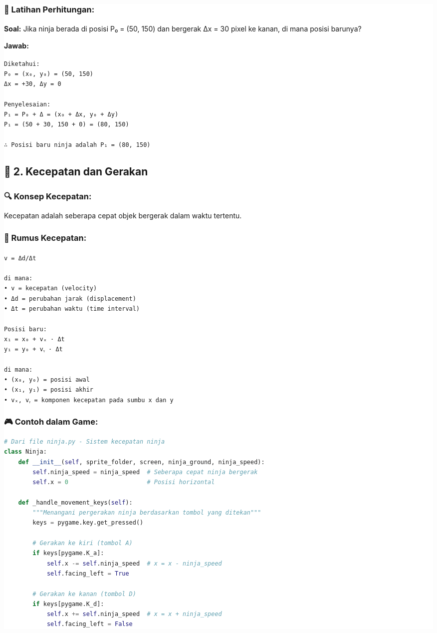 ### 🧮 Latihan Perhitungan:
**Soal:** Jika ninja berada di posisi P₀ = (50, 150) dan bergerak Δx = 30 pixel ke kanan, di mana posisi barunya?

**Jawab:**
```
Diketahui:
P₀ = (x₀, y₀) = (50, 150)
Δx = +30, Δy = 0

Penyelesaian:
P₁ = P₀ + Δ = (x₀ + Δx, y₀ + Δy)
P₁ = (50 + 30, 150 + 0) = (80, 150)

∴ Posisi baru ninja adalah P₁ = (80, 150)
```

## 🏃 2. Kecepatan dan Gerakan

### 🔍 Konsep Kecepatan:
Kecepatan adalah seberapa cepat objek bergerak dalam waktu tertentu.

### 📐 Rumus Kecepatan:
```
v = Δd/Δt

di mana:
• v = kecepatan (velocity)
• Δd = perubahan jarak (displacement)
• Δt = perubahan waktu (time interval)

Posisi baru:
x₁ = x₀ + vₓ · Δt
y₁ = y₀ + vᵧ · Δt

di mana:
• (x₀, y₀) = posisi awal
• (x₁, y₁) = posisi akhir
• vₓ, vᵧ = komponen kecepatan pada sumbu x dan y
```

### 🎮 Contoh dalam Game:
```python
# Dari file ninja.py - Sistem kecepatan ninja
class Ninja:
    def __init__(self, sprite_folder, screen, ninja_ground, ninja_speed):
        self.ninja_speed = ninja_speed  # Seberapa cepat ninja bergerak
        self.x = 0                      # Posisi horizontal
        
    def _handle_movement_keys(self):
        """Menangani pergerakan ninja berdasarkan tombol yang ditekan"""
        keys = pygame.key.get_pressed()
        
        # Gerakan ke kiri (tombol A)
        if keys[pygame.K_a]:
            self.x -= self.ninja_speed  # x = x - ninja_speed
            self.facing_left = True
            
        # Gerakan ke kanan (tombol D)  
        if keys[pygame.K_d]:
            self.x += self.ninja_speed  # x = x + ninja_speed
            self.facing_left = False

```